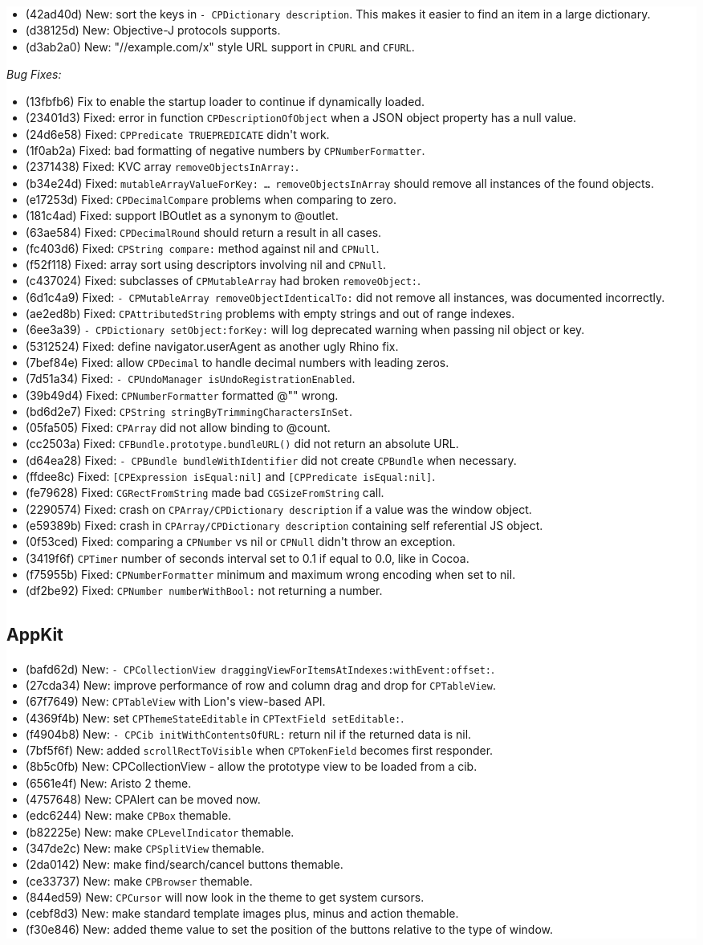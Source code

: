 * (42ad40d) New: sort the keys in `- CPDictionary description`.  This makes it easier to find an item in a large dictionary.
* (d38125d) New: Objective-J protocols supports.
* (d3ab2a0) New: "//example.com/x" style URL support in `CPURL` and `CFURL`.

*Bug Fixes:*

* (13fbfb6) Fix to enable the startup loader to continue if dynamically loaded.
* (23401d3) Fixed: error in function `CPDescriptionOfObject` when a JSON object property has a null value.
* (24d6e58) Fixed: `CPPredicate TRUEPREDICATE` didn't work.
* (1f0ab2a) Fixed: bad formatting of negative numbers by `CPNumberFormatter`.
* (2371438) Fixed: KVC array `removeObjectsInArray:`.
* (b34e24d) Fixed: `mutableArrayValueForKey: … removeObjectsInArray` should remove all instances of the found objects.
* (e17253d) Fixed: `CPDecimalCompare` problems when comparing to zero.
* (181c4ad) Fixed: support IBOutlet as a synonym to @outlet.
* (63ae584) Fixed: `CPDecimalRound` should return a result in all cases.
* (fc403d6) Fixed: `CPString compare:` method against nil and `CPNull`.
* (f52f118) Fixed: array sort using descriptors involving nil and `CPNull`.
* (c437024) Fixed: subclasses of `CPMutableArray` had broken `removeObject:`.
* (6d1c4a9) Fixed: `- CPMutableArray removeObjectIdenticalTo:` did not remove all instances, was documented incorrectly.
* (ae2ed8b) Fixed: `CPAttributedString` problems with empty strings and out of range indexes.
* (6ee3a39) `- CPDictionary setObject:forKey:` will log deprecated warning when passing nil object or key.
* (5312524) Fixed: define navigator.userAgent as another ugly Rhino fix.
* (7bef84e) Fixed: allow `CPDecimal` to handle decimal numbers with leading zeros.
* (7d51a34) Fixed: `- CPUndoManager isUndoRegistrationEnabled`.
* (39b49d4) Fixed: `CPNumberFormatter` formatted @"" wrong.
* (bd6d2e7) Fixed: `CPString stringByTrimmingCharactersInSet`.
* (05fa505) Fixed: `CPArray` did not allow binding to @count.
* (cc2503a) Fixed: `CFBundle.prototype.bundleURL()` did not return an absolute URL.
* (d64ea28) Fixed: `- CPBundle bundleWithIdentifier` did not create `CPBundle` when necessary.
* (ffdee8c) Fixed: `[CPExpression isEqual:nil]` and `[CPPredicate isEqual:nil]`.
* (fe79628) Fixed: `CGRectFromString` made bad `CGSizeFromString` call.
* (2290574) Fixed: crash on `CPArray/CPDictionary description` if a value was the window object.
* (e59389b) Fixed: crash in `CPArray/CPDictionary description` containing self referential JS object.
* (0f53ced) Fixed: comparing a `CPNumber` vs nil or `CPNull` didn't throw an exception.
* (3419f6f) `CPTimer` number of seconds interval set to 0.1 if equal to 0.0, like in Cocoa.
* (f75955b) Fixed: `CPNumberFormatter` minimum and maximum wrong encoding when set to nil.
* (df2be92) Fixed: `CPNumber numberWithBool:` not returning a number.

AppKit
------
* (bafd62d) New: `- CPCollectionView draggingViewForItemsAtIndexes:withEvent:offset:`.
* (27cda34) New: improve performance of row and column drag and drop for `CPTableView`.
* (67f7649) New: `CPTableView` with Lion's view-based API.
* (4369f4b) New: set `CPThemeStateEditable` in `CPTextField setEditable:`.
* (f4904b8) New: `- CPCib initWithContentsOfURL:` return nil if the returned data is nil.
* (7bf5f6f) New: added `scrollRectToVisible` when `CPTokenField` becomes first responder.
* (8b5c0fb) New: CPCollectionView - allow the prototype view to be loaded from a cib.
* (6561e4f) New: Aristo 2 theme.
* (4757648) New: CPAlert can be moved now.
* (edc6244) New: make `CPBox` themable.
* (b82225e) New: make `CPLevelIndicator` themable.
* (347de2c) New: make `CPSplitView` themable.
* (2da0142) New: make find/search/cancel buttons themable.
* (ce33737) New: make `CPBrowser` themable.
* (844ed59) New: `CPCursor` will now look in the theme to get system cursors.
* (cebf8d3) New: make standard template images plus, minus and action themable.
* (f30e846) New: added theme value to set the position of the buttons relative to the type of window.